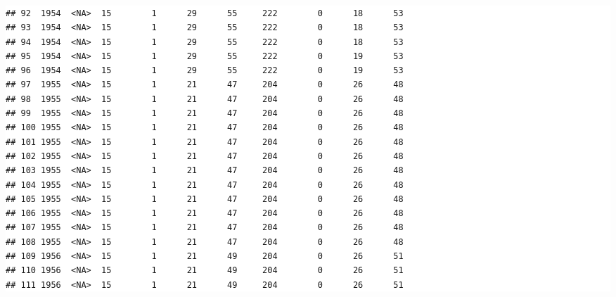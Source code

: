     ## 92  1954  <NA>  15        1      29      55     222        0      18      53
    ## 93  1954  <NA>  15        1      29      55     222        0      18      53
    ## 94  1954  <NA>  15        1      29      55     222        0      18      53
    ## 95  1954  <NA>  15        1      29      55     222        0      19      53
    ## 96  1954  <NA>  15        1      29      55     222        0      19      53
    ## 97  1955  <NA>  15        1      21      47     204        0      26      48
    ## 98  1955  <NA>  15        1      21      47     204        0      26      48
    ## 99  1955  <NA>  15        1      21      47     204        0      26      48
    ## 100 1955  <NA>  15        1      21      47     204        0      26      48
    ## 101 1955  <NA>  15        1      21      47     204        0      26      48
    ## 102 1955  <NA>  15        1      21      47     204        0      26      48
    ## 103 1955  <NA>  15        1      21      47     204        0      26      48
    ## 104 1955  <NA>  15        1      21      47     204        0      26      48
    ## 105 1955  <NA>  15        1      21      47     204        0      26      48
    ## 106 1955  <NA>  15        1      21      47     204        0      26      48
    ## 107 1955  <NA>  15        1      21      47     204        0      26      48
    ## 108 1955  <NA>  15        1      21      47     204        0      26      48
    ## 109 1956  <NA>  15        1      21      49     204        0      26      51
    ## 110 1956  <NA>  15        1      21      49     204        0      26      51
    ## 111 1956  <NA>  15        1      21      49     204        0      26      51